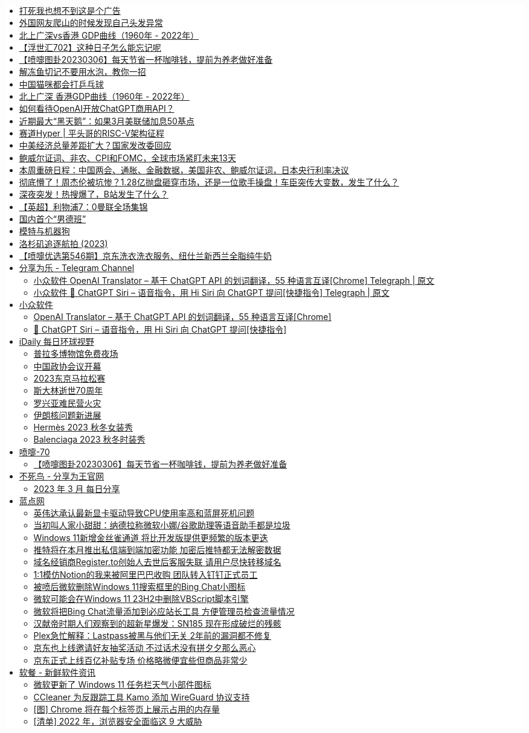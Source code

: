  - [打死我也想不到这是个广告](http://www.dapenti.com/blog/more.asp?name=agile&id=170169)
  - [外国网友爬山的时候发现自己头发异常](http://www.dapenti.com/blog/more.asp?name=xilei&id=170168)
  - [北上广深vs香港 GDP曲线（1960年 - 2022年）](http://www.dapenti.com/blog/more.asp?name=xilei&id=170167)
  - [【浮世汇702】这种日子怎么能忘记呢](http://www.dapenti.com/blog/more.asp?name=xilei&id=170166)
  - [【喷嚏图卦20230306】每天节省一杯咖啡钱，提前为养老做好准备](http://www.dapenti.com/blog/more.asp?name=xilei&id=170165)
  - [解冻鱼切记不要用水泡，教你一招](http://www.dapenti.com/blog/more.asp?name=agile&id=170164)
  - [中国猫咪都会打乒乓球](http://www.dapenti.com/blog/more.asp?name=agile&id=170163)
  - [北上广深 香港GDP曲线（1960年 - 2022年）](http://www.dapenti.com/blog/more.asp?name=agile&id=170162)
  - [如何看待OpenAI开放ChatGPT商用API？](http://www.dapenti.com/blog/more.asp?name=caijing&id=170161)
  - [近期最大“黑天鹅”：如果3月美联储加息50基点](http://www.dapenti.com/blog/more.asp?name=caijing&id=170160)
  - [赛道Hyper | 平头哥的RISC-V架构征程](http://www.dapenti.com/blog/more.asp?name=caijing&id=170159)
  - [中美经济总量差距扩大？国家发改委回应](http://www.dapenti.com/blog/more.asp?name=caijing&id=170158)
  - [鲍威尔证词、非农、CPI和FOMC，全球市场紧盯未来13天](http://www.dapenti.com/blog/more.asp?name=caijing&id=170157)
  - [本周重磅日程：中国两会、通胀、金融数据，美国非农、鲍威尔证词，日本央行利率决议](http://www.dapenti.com/blog/more.asp?name=caijing&id=170156)
  - [彻底懵了！周杰伦被坑惨？1.28亿抛盘砸穿市场，还是一位歌手操盘！车臣突传大变数，发生了什么？](http://www.dapenti.com/blog/more.asp?name=caijing&id=170155)
  - [深夜突发！热搜爆了，B站发生了什么？](http://www.dapenti.com/blog/more.asp?name=caijing&id=170154)
  - [【英超】利物浦7：0曼联全场集锦](http://www.dapenti.com/blog/more.asp?name=xilei&id=170153)
  - [国内首个“男德班”](http://www.dapenti.com/blog/more.asp?name=xilei&id=170152)
  - [模特与机器狗](http://www.dapenti.com/blog/more.asp?name=xilei&id=170151)
  - [洛杉矶追逐航拍 (2023)](http://www.dapenti.com/blog/more.asp?name=xilei&id=170150)
  - [【喷嚏优选第546期】京东洗衣洗衣服务、纽仕兰新西兰全脂纯牛奶](http://www.dapenti.com/blog/more.asp?name=xilei&id=170149)
- [分享为乐 - Telegram Channel](https://t.me/s/dxsoft)
  - [小众软件 OpenAI Translator – 基于 ChatGPT API 的划词翻译，55 种语言互译[Chrome] Telegraph | 原文](https://t.me/dxsoft/23566)
  - [小众软件 🤖️ ChatGPT Siri – 语音指令，用 Hi Siri 向 ChatGPT 提问[快捷指令] Telegraph | 原文](https://t.me/dxsoft/23565)
- [小众软件](https://www.appinn.com)
  - [OpenAI Translator – 基于 ChatGPT API 的划词翻译，55 种语言互译[Chrome]](https://www.appinn.com/openai-translator-for-chrome/)
  - [🤖️ ChatGPT Siri – 语音指令，用 Hi Siri 向 ChatGPT 提问[快捷指令]](https://www.appinn.com/chatgpt-siri/)
- [iDaily 每日环球视野](https://docs.rsshub.app)
  - [普拉多博物馆免费夜场](https://m.idai.ly/se/e85LUk)
  - [中国政协会议开幕](https://m.idai.ly/se/e7a9z9)
  - [2023东京马拉松赛](https://m.idai.ly/se/c7fyQy)
  - [斯大林逝世70周年](https://m.idai.ly/se/7fbk5K)
  - [罗兴亚难民营火灾](https://m.idai.ly/se/babx5p)
  - [伊朗核问题新进展](https://m.idai.ly/se/33d8D3)
  - [Hermès 2023 秋冬女装秀](https://m.idai.ly/se/3398Xc)
  - [Balenciaga 2023 秋冬时装秀](https://m.idai.ly/se/eaaoD6)
- [喷嚏-70](https://www.dapenti.com/blog/blog.asp?name=xilei&subjectid=70)
  - [【喷嚏图卦20230306】每天节省一杯咖啡钱，提前为养老做好准备](https://www.dapenti.com/blog/more.asp?name=xilei&id=170165)
- [不死鸟 - 分享为王官网](https://iui.su/)
  - [2023 年 3 月 每日分享](https://iui.su/167/)
- [蓝点网](https://www.landiannews.com)
  - [英伟达承认最新显卡驱动导致CPU使用率高和蓝屏死机问题](https://www.landiannews.com/archives/97712.html)
  - [当初叫人家小甜甜：纳德拉称微软小娜/谷歌助理等语音助手都是垃圾](https://www.landiannews.com/archives/97711.html)
  - [Windows 11新增金丝雀通道 将比开发版提供更频繁的版本更迭](https://www.landiannews.com/archives/97694.html)
  - [推特将在本月推出私信端到端加密功能 加密后推特都无法解密数据](https://www.landiannews.com/archives/97693.html)
  - [域名经销商Register.to创始人去世后客服失联 请用户尽快转移域名](https://www.landiannews.com/archives/97692.html)
  - [1:1模仿Notion的我来被阿里巴巴收购 团队转入钉钉正式员工](https://www.landiannews.com/archives/97689.html)
  - [被喷后微软删除Windows 11搜索框里的Bing Chat小图标](https://www.landiannews.com/archives/97688.html)
  - [微软可能会在Windows 11 23H2中删除VBScript脚本引擎](https://www.landiannews.com/archives/97687.html)
  - [微软将把Bing Chat流量添加到必应站长工具 方便管理员检查流量情况](https://www.landiannews.com/archives/97686.html)
  - [汉献帝时期人们观察到的超新星爆发：SN185 现在形成破烂的残骸](https://www.landiannews.com/archives/97691.html)
  - [Plex急忙解释：Lastpass被黑与他们无关 2年前的漏洞都不修复](https://www.landiannews.com/archives/97690.html)
  - [京东也上线邀请好友抽奖活动 不过话术没有拼夕夕那么恶心](https://www.landiannews.com/archives/97684.html)
  - [京东正式上线百亿补贴专场 价格略微便宜些但商品非常少](https://www.landiannews.com/archives/97685.html)
- [软餐 - 新鲜软件资讯](https://www.ruancan.com)
  - [微软更新了 Windows 11 任务栏天气小部件图标](https://www.ruancan.com/p/122449.html)
  - [CCleaner 为反跟踪工具 Kamo 添加 WireGuard 协议支持](https://www.ruancan.com/p/122440.html)
  - [[图] Chrome 将在每个标签页上展示占用的内存量](https://www.ruancan.com/p/122427.html)
  - [[清单] 2022 年，浏览器安全面临这 9 大威胁](https://www.ruancan.com/p/122406.html)